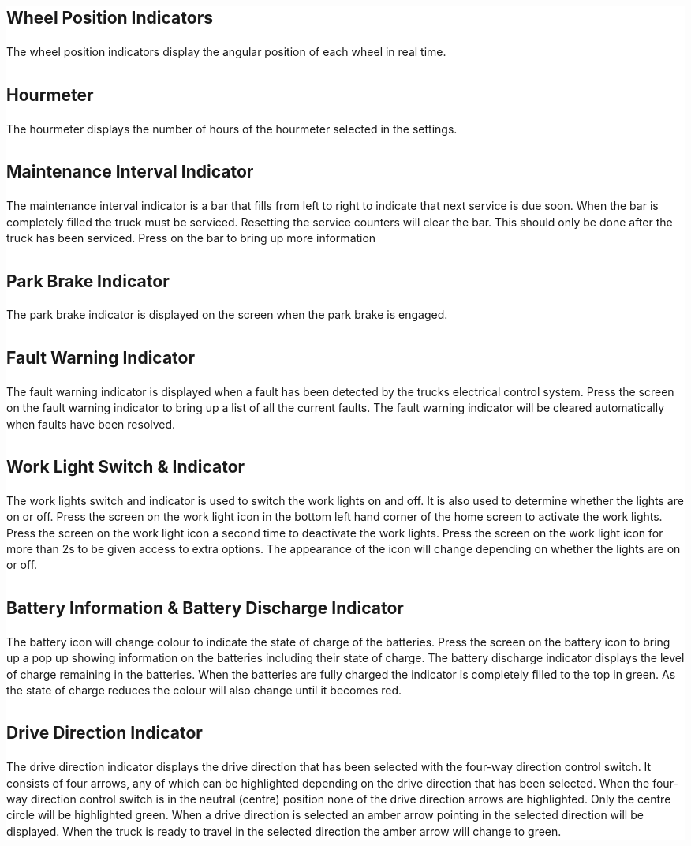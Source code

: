 ## Wheel Position Indicators  
The wheel position indicators display the angular position of each wheel in real time. 


## Hourmeter 
The hourmeter displays the number of hours of the hourmeter selected in the settings. 

## Maintenance Interval Indicator 
The maintenance interval indicator is a bar that fills from left to right to indicate that next service is due soon. 
When the bar is completely filled the truck must be serviced. 
Resetting the service counters will clear the bar. 
This should only be done after the truck has been serviced. 
Press on the bar to bring up more information

## Park Brake Indicator  
The park brake indicator is displayed on the screen when the park brake is engaged. 

## Fault Warning Indicator 
The fault warning indicator is displayed when a fault has been detected by the trucks electrical control system. 
Press the screen on the fault warning indicator to bring up a list of all the current faults. 
The fault warning indicator will be cleared automatically when faults have been resolved.

## Work Light Switch & Indicator 
The work lights switch and indicator is used to switch the work lights on and off. 
It is also used to determine whether the lights are on or off. Press the screen on the work light icon in the bottom left hand corner of the home screen to activate the work lights. 
Press the screen on the work light icon a second time to deactivate the work lights. 
Press the screen on the work light icon for more than 2s to be given access to extra options. 
The appearance of the icon will change depending on whether the lights are on or off. 

## Battery Information & Battery Discharge Indicator 
The battery icon will change colour to indicate the state of charge of the batteries. 
Press the screen on the battery icon to bring up a pop up showing information on the batteries including their state of charge. 
The battery discharge indicator displays the level of charge remaining in the batteries. 
When the batteries are fully charged the indicator is completely filled to the top in green. 
As the state of charge reduces the colour will also change until it becomes red. 

## Drive Direction Indicator 
The drive direction indicator displays the drive direction that has been selected with the four-way direction control switch. 
It consists of four arrows, any of which can be highlighted depending on the drive direction that has been selected. 
When the four-way direction control switch is in the neutral (centre) position none of the drive direction arrows are highlighted. 
Only the centre circle will be highlighted green. 
When a drive direction is selected an amber arrow pointing in the selected direction will be displayed. 
When the truck is ready to travel in the selected direction the amber arrow will change to green. 

